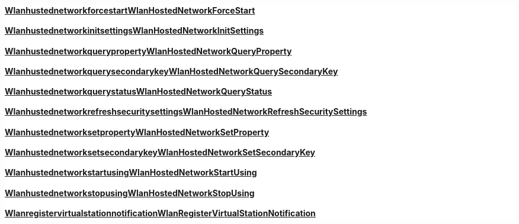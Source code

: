 [<span data-ttu-id="3829d-235">**Wlanhustednetworkforcestart**</span><span class="sxs-lookup"><span data-stu-id="3829d-235">**WlanHostedNetworkForceStart**</span></span>](/windows/desktop/api/Wlanapi/nf-wlanapi-wlanhostednetworkforcestart)
</dt> <dt>

[<span data-ttu-id="3829d-236">**Wlanhustednetworkinitsettings**</span><span class="sxs-lookup"><span data-stu-id="3829d-236">**WlanHostedNetworkInitSettings**</span></span>](/windows/desktop/api/Wlanapi/nf-wlanapi-wlanhostednetworkinitsettings)
</dt> <dt>

[<span data-ttu-id="3829d-237">**Wlanhustednetworkqueryproperty**</span><span class="sxs-lookup"><span data-stu-id="3829d-237">**WlanHostedNetworkQueryProperty**</span></span>](/windows/desktop/api/Wlanapi/nf-wlanapi-wlanhostednetworkqueryproperty)
</dt> <dt>

[<span data-ttu-id="3829d-238">**Wlanhustednetworkquerysecondarykey**</span><span class="sxs-lookup"><span data-stu-id="3829d-238">**WlanHostedNetworkQuerySecondaryKey**</span></span>](/windows/desktop/api/Wlanapi/nf-wlanapi-wlanhostednetworkquerysecondarykey)
</dt> <dt>

[<span data-ttu-id="3829d-239">**Wlanhustednetworkquerystatus**</span><span class="sxs-lookup"><span data-stu-id="3829d-239">**WlanHostedNetworkQueryStatus**</span></span>](/windows/desktop/api/Wlanapi/nf-wlanapi-wlanhostednetworkquerystatus)
</dt> <dt>

[<span data-ttu-id="3829d-240">**Wlanhustednetworkrefreshsecuritysettings**</span><span class="sxs-lookup"><span data-stu-id="3829d-240">**WlanHostedNetworkRefreshSecuritySettings**</span></span>](/windows/desktop/api/Wlanapi/nf-wlanapi-wlanhostednetworkrefreshsecuritysettings)
</dt> <dt>

[<span data-ttu-id="3829d-241">**Wlanhustednetworksetproperty**</span><span class="sxs-lookup"><span data-stu-id="3829d-241">**WlanHostedNetworkSetProperty**</span></span>](/windows/desktop/api/Wlanapi/nf-wlanapi-wlanhostednetworksetproperty)
</dt> <dt>

[<span data-ttu-id="3829d-242">**Wlanhustednetworksetsecondarykey**</span><span class="sxs-lookup"><span data-stu-id="3829d-242">**WlanHostedNetworkSetSecondaryKey**</span></span>](/windows/desktop/api/Wlanapi/nf-wlanapi-wlanhostednetworksetsecondarykey)
</dt> <dt>

[<span data-ttu-id="3829d-243">**Wlanhustednetworkstartusing**</span><span class="sxs-lookup"><span data-stu-id="3829d-243">**WlanHostedNetworkStartUsing**</span></span>](/windows/desktop/api/Wlanapi/nf-wlanapi-wlanhostednetworkstartusing)
</dt> <dt>

[<span data-ttu-id="3829d-244">**Wlanhustednetworkstopusing**</span><span class="sxs-lookup"><span data-stu-id="3829d-244">**WlanHostedNetworkStopUsing**</span></span>](/windows/desktop/api/Wlanapi/nf-wlanapi-wlanhostednetworkstopusing)
</dt> <dt>

[<span data-ttu-id="3829d-245">**Wlanregistervirtualstationnotification**</span><span class="sxs-lookup"><span data-stu-id="3829d-245">**WlanRegisterVirtualStationNotification**</span></span>](/windows/desktop/api/Wlanapi/nf-wlanapi-wlanregistervirtualstationnotification)
</dt> </dl>

 

 
